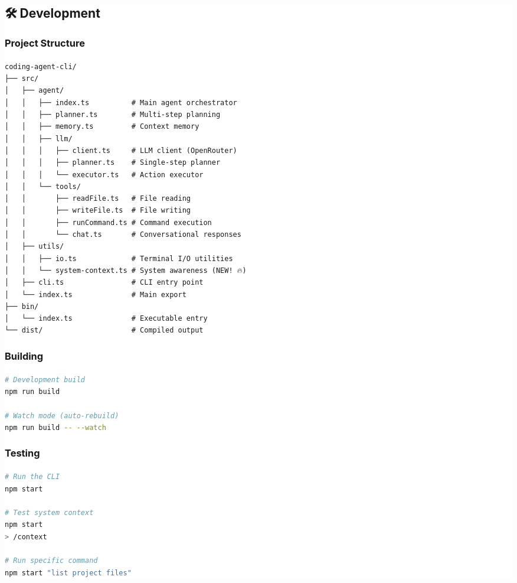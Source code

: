 ## 🛠️ Development

### Project Structure

```
coding-agent-cli/
├── src/
│   ├── agent/
│   │   ├── index.ts          # Main agent orchestrator
│   │   ├── planner.ts        # Multi-step planning
│   │   ├── memory.ts         # Context memory
│   │   ├── llm/
│   │   │   ├── client.ts     # LLM client (OpenRouter)
│   │   │   ├── planner.ts    # Single-step planner
│   │   │   └── executor.ts   # Action executor
│   │   └── tools/
│   │       ├── readFile.ts   # File reading
│   │       ├── writeFile.ts  # File writing
│   │       ├── runCommand.ts # Command execution
│   │       └── chat.ts       # Conversational responses
│   ├── utils/
│   │   ├── io.ts             # Terminal I/O utilities
│   │   └── system-context.ts # System awareness (NEW! 🔥)
│   ├── cli.ts                # CLI entry point
│   └── index.ts              # Main export
├── bin/
│   └── index.ts              # Executable entry
└── dist/                     # Compiled output
```

### Building

```bash
# Development build
npm run build

# Watch mode (auto-rebuild)
npm run build -- --watch
```

### Testing

```bash
# Run the CLI
npm start

# Test system context
npm start
> /context

# Run specific command
npm start "list project files"
```
